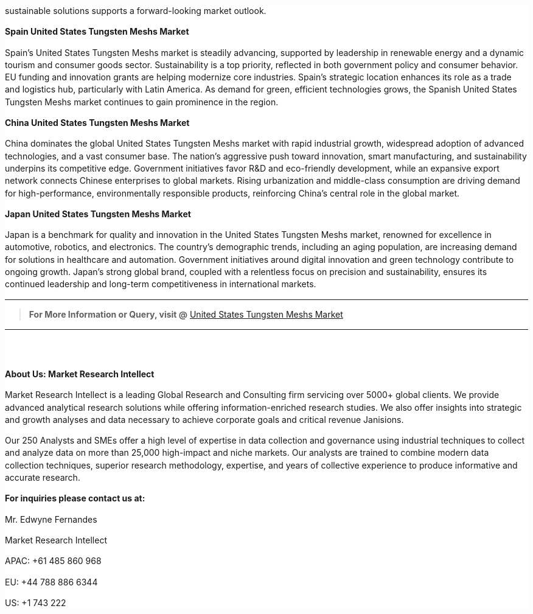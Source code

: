 sustainable solutions supports a forward-looking market outlook.</p><p class="" data-start="4424" data-end="4975"><strong data-start="4424" data-end="4445">Spain United States Tungsten Meshs Market</strong></p><p class="" data-start="4424" data-end="4975">Spain&rsquo;s United States Tungsten Meshs market is steadily advancing, supported by leadership in renewable energy and a dynamic tourism and consumer goods sector. Sustainability is a top priority, reflected in both government policy and consumer behavior. EU funding and innovation grants are helping modernize core industries. Spain&rsquo;s strategic location enhances its role as a trade and logistics hub, particularly with Latin America. As demand for green, efficient technologies grows, the Spanish United States Tungsten Meshs market continues to gain prominence in the region.</p><p class="" data-start="4977" data-end="5589"><strong data-start="4977" data-end="4998">China United States Tungsten Meshs Market</strong></p><p class="" data-start="4977" data-end="5589">China dominates the global United States Tungsten Meshs market with rapid industrial growth, widespread adoption of advanced technologies, and a vast consumer base. The nation&rsquo;s aggressive push toward innovation, smart manufacturing, and sustainability underpins its competitive edge. Government initiatives favor R&amp;D and eco-friendly development, while an expansive export network connects Chinese enterprises to global markets. Rising urbanization and middle-class consumption are driving demand for high-performance, environmentally responsible products, reinforcing China&rsquo;s central role in the global market.</p><p class="" data-start="5591" data-end="6162"><strong data-start="5591" data-end="5612">Japan United States Tungsten Meshs Market</strong></p><p class="" data-start="5591" data-end="6162">Japan is a benchmark for quality and innovation in the United States Tungsten Meshs market, renowned for excellence in automotive, robotics, and electronics. The country&rsquo;s demographic trends, including an aging population, are increasing demand for solutions in healthcare and automation. Government initiatives around digital innovation and green technology contribute to ongoing growth. Japan&rsquo;s strong global brand, coupled with a relentless focus on precision and sustainability, ensures its continued leadership and long-term competitiveness in international markets.</p><hr /><blockquote><p><span class="font-[700]"><strong>For More Information or Query, visit&nbsp;@</strong>&nbsp;</span><span class="font-[700]"><a href="https://www.marketresearchintellect.com/product/global-tungsten-meshs-market/?utm_source=Linkedin&utm_medium=019" target="_blank" data-tracking-control-name="article-ssr-frontend-pulse_little-text-block" data-tracking-will-navigate="" data-test-link="">United States Tungsten Meshs Market</a></span></p></blockquote><hr /><h3>&nbsp;</h3><p><strong><span class="font-[700]">About Us: Market Research Intellect</span></strong></p><p><span class="">Market Research Intellect is a leading Global Research and Consulting firm servicing over 5000+ global clients. We provide advanced analytical research solutions while offering information-enriched research studies.&nbsp;</span>We also offer insights into strategic and growth analyses and data necessary to achieve corporate goals and critical revenue Janisions.</p><p><span class="">Our 250 Analysts and SMEs offer a high level of expertise in data collection and governance using industrial techniques to collect and analyze data on more than 25,000 high-impact and niche markets. Our analysts are trained to combine modern data collection techniques, superior research methodology, expertise, and years of collective experience to produce informative and accurate research.</span></p><p><strong>For inquiries please contact us at:</strong></p><p>Mr. Edwyne Fernandes</p><p>Market Research Intellect</p><p>APAC: +61 485 860 968</p><p>EU: +44 788 886 6344</p><p>US: +1 743 222